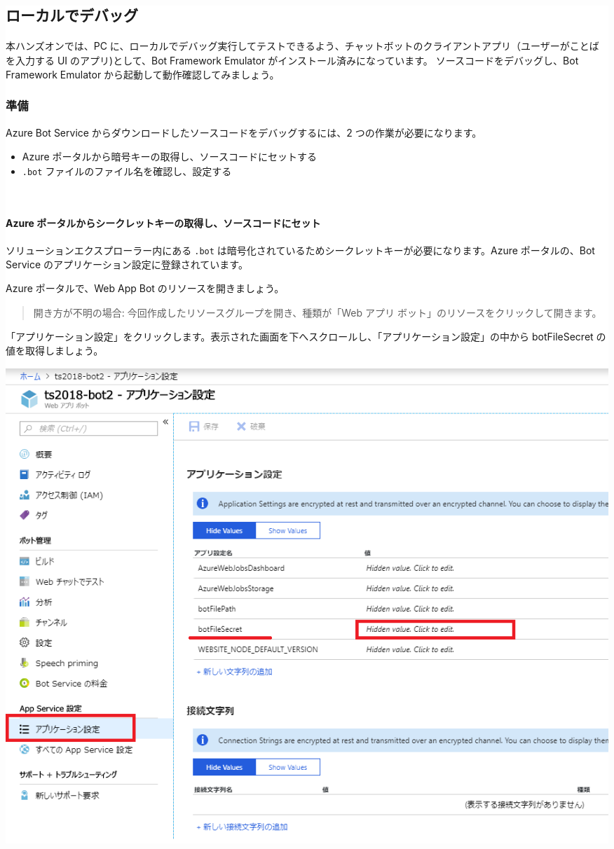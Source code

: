 ## ローカルでデバッグ

本ハンズオンでは、PC に、ローカルでデバッグ実行してテストできるよう、チャットボットのクライアントアプリ（ユーザーがことばを入力する UI のアプリ)として、Bot Framework Emulator がインストール済みになっています。
ソースコードをデバッグし、Bot Framework Emulator から起動して動作確認してみましょう。

### 準備

Azure Bot Service からダウンロードしたソースコードをデバッグするには、2 つの作業が必要になります。

- Azure ポータルから暗号キーの取得し、ソースコードにセットする
- `.bot` ファイルのファイル名を確認し、設定する

&nbsp;

#### Azure ポータルからシークレットキーの取得し、ソースコードにセット

ソリューションエクスプローラー内にある `.bot` は暗号化されているためシークレットキーが必要になります。Azure ポータルの、Bot Service のアプリケーション設定に登録されています。

Azure ポータルで、Web App Bot のリソースを開きましょう。

> 開き方が不明の場合: 今回作成したリソースグループを開き、種類が「Web アプリ ボット」のリソースをクリックして開きます。

「アプリケーション設定」をクリックします。表示された画面を下へスクロールし、「アプリケーション設定」の中から botFileSecret の値を取得しましょう。

![cs01-02-3](../../images/cs01-02-3.png)
